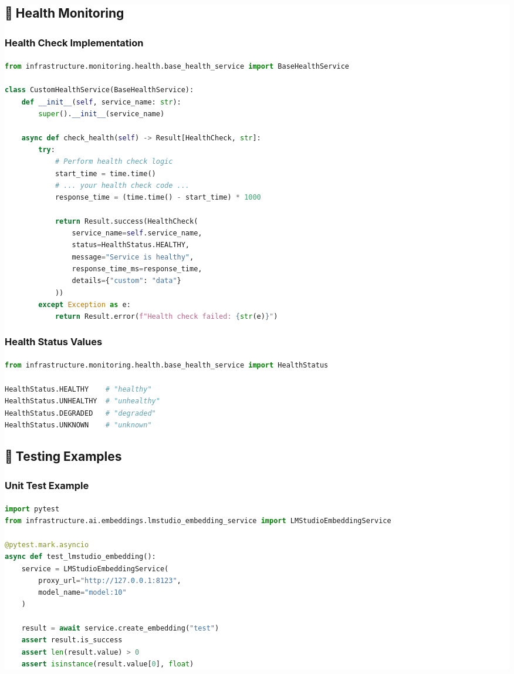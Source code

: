 ## 🏥 Health Monitoring

### **Health Check Implementation**
```python
from infrastructure.monitoring.health.base_health_service import BaseHealthService

class CustomHealthService(BaseHealthService):
    def __init__(self, service_name: str):
        super().__init__(service_name)
    
    async def check_health(self) -> Result[HealthCheck, str]:
        try:
            # Perform health check logic
            start_time = time.time()
            # ... your health check code ...
            response_time = (time.time() - start_time) * 1000
            
            return Result.success(HealthCheck(
                service_name=self.service_name,
                status=HealthStatus.HEALTHY,
                message="Service is healthy",
                response_time_ms=response_time,
                details={"custom": "data"}
            ))
        except Exception as e:
            return Result.error(f"Health check failed: {str(e)}")
```

### **Health Status Values**
```python
from infrastructure.monitoring.health.base_health_service import HealthStatus

HealthStatus.HEALTHY    # "healthy"
HealthStatus.UNHEALTHY  # "unhealthy"
HealthStatus.DEGRADED   # "degraded"
HealthStatus.UNKNOWN    # "unknown"
```

## 🧪 Testing Examples

### **Unit Test Example**
```python
import pytest
from infrastructure.ai.embeddings.lmstudio_embedding_service import LMStudioEmbeddingService

@pytest.mark.asyncio
async def test_lmstudio_embedding():
    service = LMStudioEmbeddingService(
        proxy_url="http://127.0.0.1:8123",
        model_name="model:10"
    )
    
    result = await service.create_embedding("test")
    assert result.is_success
    assert len(result.value) > 0
    assert isinstance(result.value[0], float)
```
